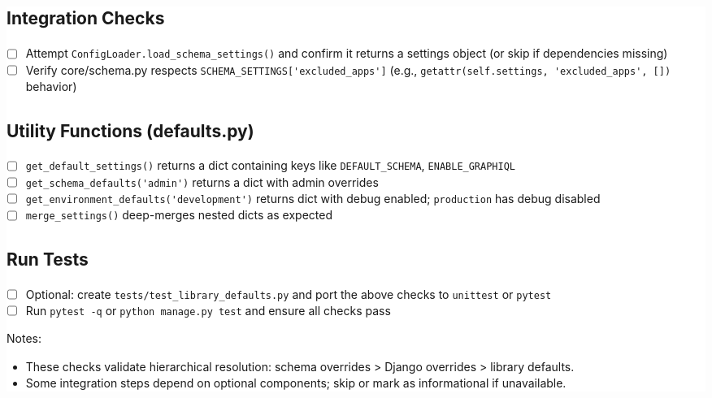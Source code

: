 ## Integration Checks
- [ ] Attempt `ConfigLoader.load_schema_settings()` and confirm it returns a settings object (or skip if dependencies missing)
- [ ] Verify core/schema.py respects `SCHEMA_SETTINGS['excluded_apps']` (e.g., `getattr(self.settings, 'excluded_apps', [])` behavior)

## Utility Functions (defaults.py)
- [ ] `get_default_settings()` returns a dict containing keys like `DEFAULT_SCHEMA`, `ENABLE_GRAPHIQL`
- [ ] `get_schema_defaults('admin')` returns a dict with admin overrides
- [ ] `get_environment_defaults('development')` returns dict with debug enabled; `production` has debug disabled
- [ ] `merge_settings()` deep-merges nested dicts as expected

## Run Tests
- [ ] Optional: create `tests/test_library_defaults.py` and port the above checks to `unittest` or `pytest`
- [ ] Run `pytest -q` or `python manage.py test` and ensure all checks pass

Notes:
- These checks validate hierarchical resolution: schema overrides > Django overrides > library defaults.
- Some integration steps depend on optional components; skip or mark as informational if unavailable.